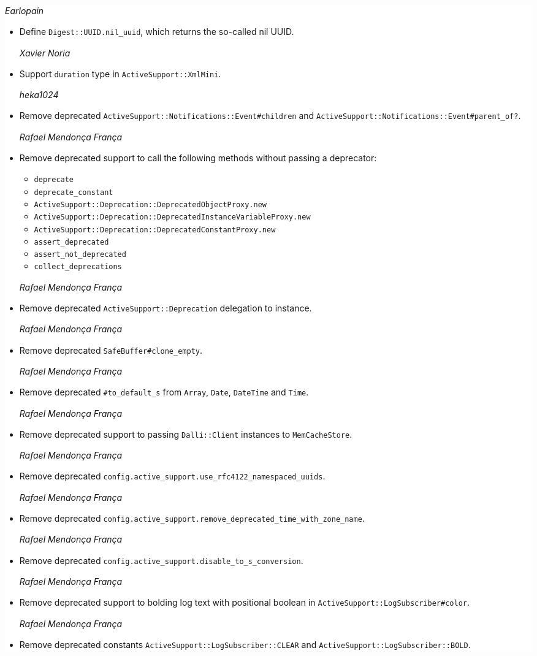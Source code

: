   _Earlopain_

- Define `Digest::UUID.nil_uuid`, which returns the so-called nil UUID.

  _Xavier Noria_

- Support `duration` type in `ActiveSupport::XmlMini`.

  _heka1024_

- Remove deprecated `ActiveSupport::Notifications::Event#children` and `ActiveSupport::Notifications::Event#parent_of?`.

  _Rafael Mendonça França_

- Remove deprecated support to call the following methods without passing a deprecator:

  - `deprecate`
  - `deprecate_constant`
  - `ActiveSupport::Deprecation::DeprecatedObjectProxy.new`
  - `ActiveSupport::Deprecation::DeprecatedInstanceVariableProxy.new`
  - `ActiveSupport::Deprecation::DeprecatedConstantProxy.new`
  - `assert_deprecated`
  - `assert_not_deprecated`
  - `collect_deprecations`

  _Rafael Mendonça França_

- Remove deprecated `ActiveSupport::Deprecation` delegation to instance.

  _Rafael Mendonça França_

- Remove deprecated `SafeBuffer#clone_empty`.

  _Rafael Mendonça França_

- Remove deprecated `#to_default_s` from `Array`, `Date`, `DateTime` and `Time`.

  _Rafael Mendonça França_

- Remove deprecated support to passing `Dalli::Client` instances to `MemCacheStore`.

  _Rafael Mendonça França_

- Remove deprecated `config.active_support.use_rfc4122_namespaced_uuids`.

  _Rafael Mendonça França_

- Remove deprecated `config.active_support.remove_deprecated_time_with_zone_name`.

  _Rafael Mendonça França_

- Remove deprecated `config.active_support.disable_to_s_conversion`.

  _Rafael Mendonça França_

- Remove deprecated support to bolding log text with positional boolean in `ActiveSupport::LogSubscriber#color`.

  _Rafael Mendonça França_

- Remove deprecated constants `ActiveSupport::LogSubscriber::CLEAR` and `ActiveSupport::LogSubscriber::BOLD`.
